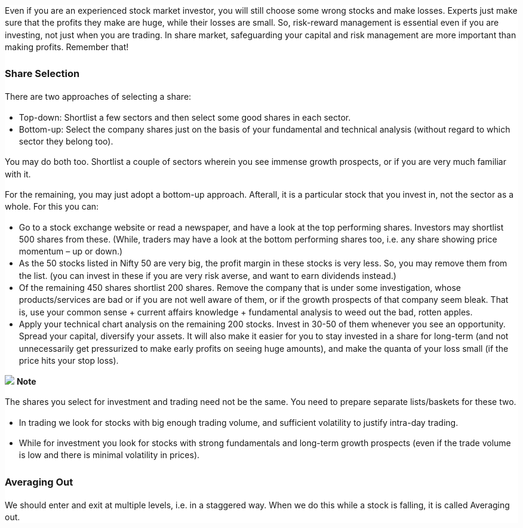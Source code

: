 Even if you are an experienced stock market investor, you will still choose some wrong stocks and make losses. Experts just make sure that the profits they make are huge, while their losses are small. So, risk-reward management is essential even if you are investing, not just when you are trading. In share market, safeguarding your capital and risk management are more important than making profits. Remember that! 
</div>

### Share Selection

There are two approaches of selecting a share:
* Top-down: Shortlist a few sectors and then select some good shares in each sector.
* Bottom-up: Select the company shares just on the basis of your fundamental and technical analysis (without regard to which sector they belong too).

You may do both too. Shortlist a couple of sectors wherein you see immense growth prospects, or if you are very much familiar with it.

For the remaining, you may just adopt a bottom-up approach. Afterall, it is a particular stock that you invest in, not the sector as a whole. For this you can:
* Go to a stock exchange website or read a newspaper, and have a look at the top performing shares. Investors may shortlist 500 shares from these. (While, traders may have a look at the bottom performing shares too, i.e. any share showing price momentum – up or down.)
* As the 50 stocks listed in Nifty 50 are very big, the profit margin in these stocks is very less. So, you may remove them from the list. (you can invest in these if you are very risk averse, and want to earn dividends instead.)
* Of the remaining 450 shares shortlist 200 shares. Remove the company that is under some investigation, whose products/services are bad or if you are not well aware of them, or if the growth prospects of that company seem bleak. That is, use your common sense + current affairs knowledge + fundamental analysis to weed out the bad, rotten apples.
* Apply your technical chart analysis on the remaining 200 stocks. Invest in 30-50 of them whenever you see an opportunity. Spread your capital, diversify your assets. It will also make it easier for you to stay invested in a share for long-term (and not unnecessarily get pressurized to make early profits on seeing huge amounts), and make the quanta of your loss small (if the price hits your stop loss).

<div class="toc-mak">
  <img src="../../../images/pencil.png">
  <b>Note</b><br>

The shares you select for investment and trading need not be the same. You need to prepare separate lists/baskets for these two. 

* In trading we look for stocks with big enough trading volume, and sufficient volatility to justify intra-day trading. 

* While for investment you look for stocks with strong fundamentals and long-term growth prospects (even if the trade volume is low and there is minimal volatility in prices).
</div>

### Averaging Out

We should enter and exit at multiple levels, i.e. in a staggered way. When we do this while a stock is falling, it is called Averaging out. 
